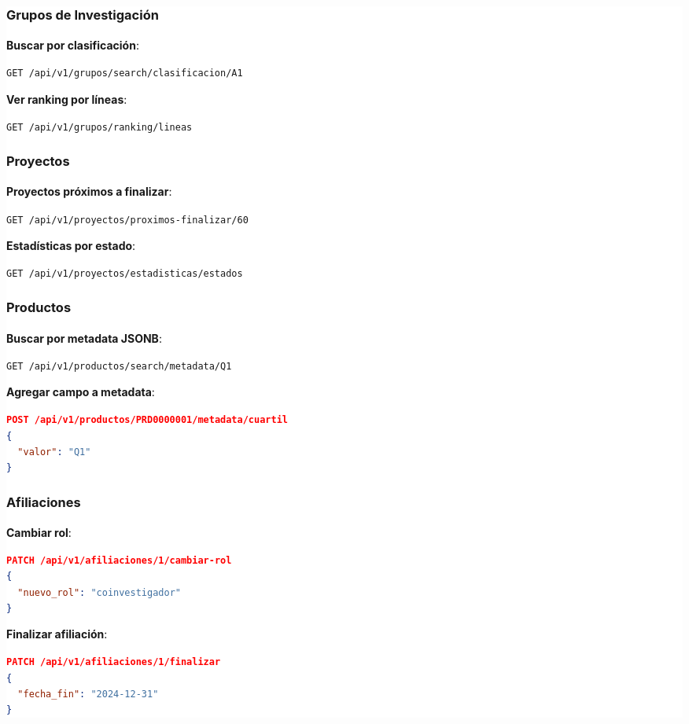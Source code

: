 ### Grupos de Investigación

**Buscar por clasificación**:
```
GET /api/v1/grupos/search/clasificacion/A1
```

**Ver ranking por líneas**:
```
GET /api/v1/grupos/ranking/lineas
```

### Proyectos

**Proyectos próximos a finalizar**:
```
GET /api/v1/proyectos/proximos-finalizar/60
```

**Estadísticas por estado**:
```
GET /api/v1/proyectos/estadisticas/estados
```

### Productos

**Buscar por metadata JSONB**:
```
GET /api/v1/productos/search/metadata/Q1
```

**Agregar campo a metadata**:
```json
POST /api/v1/productos/PRD0000001/metadata/cuartil
{
  "valor": "Q1"
}
```

### Afiliaciones

**Cambiar rol**:
```json
PATCH /api/v1/afiliaciones/1/cambiar-rol
{
  "nuevo_rol": "coinvestigador"
}
```

**Finalizar afiliación**:
```json
PATCH /api/v1/afiliaciones/1/finalizar
{
  "fecha_fin": "2024-12-31"
}
```
